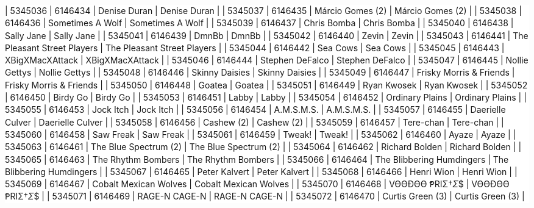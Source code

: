 | 5345036 | 6146434 | Denise Duran | Denise Duran |
| 5345037 | 6146435 | Márcio Gomes (2) | Márcio Gomes (2) |
| 5345038 | 6146436 | Sometimes A Wolf | Sometimes A Wolf |
| 5345039 | 6146437 | Chris Bomba | Chris Bomba |
| 5345040 | 6146438 | Sally Jane | Sally Jane |
| 5345041 | 6146439 | DmnBb | DmnBb |
| 5345042 | 6146440 | Zevin | Zevin |
| 5345043 | 6146441 | The Pleasant Street Players | The Pleasant Street Players |
| 5345044 | 6146442 | Sea Cows | Sea Cows |
| 5345045 | 6146443 | XBigXMacXAttack | XBigXMacXAttack |
| 5345046 | 6146444 | Stephen DeFalco | Stephen DeFalco |
| 5345047 | 6146445 | Nollie Gettys | Nollie Gettys |
| 5345048 | 6146446 | Skinny Daisies | Skinny Daisies |
| 5345049 | 6146447 | Frisky Morris & Friends | Frisky Morris & Friends |
| 5345050 | 6146448 | Goatea | Goatea |
| 5345051 | 6146449 | Ryan Kwosek | Ryan Kwosek |
| 5345052 | 6146450 | Birdy Go | Birdy Go |
| 5345053 | 6146451 | Labby | Labby |
| 5345054 | 6146452 | Ordinary Plains | Ordinary Plains |
| 5345055 | 6146453 | Jock Itch | Jock Itch |
| 5345056 | 6146454 | A.M.S.M.S. | A.M.S.M.S. |
| 5345057 | 6146455 | Daerielle Culver | Daerielle Culver |
| 5345058 | 6146456 | Cashew (2) | Cashew (2) |
| 5345059 | 6146457 | Tere-chan | Tere-chan |
| 5345060 | 6146458 | Saw Freak | Saw Freak |
| 5345061 | 6146459 | Tweak! | Tweak! |
| 5345062 | 6146460 | Ayaze | Ayaze |
| 5345063 | 6146461 | The Blue Spectrum (2) | The Blue Spectrum (2) |
| 5345064 | 6146462 | Richard Bolden | Richard Bolden |
| 5345065 | 6146463 | The Rhythm Bombers | The Rhythm Bombers |
| 5345066 | 6146464 | The Blibbering Humdingers | The Blibbering Humdingers |
| 5345067 | 6146465 | Peter Kalvert | Peter Kalvert |
| 5345068 | 6146466 | Henri Wion | Henri Wion |
| 5345069 | 6146467 | Cobalt Mexican Wolves | Cobalt Mexican Wolves |
| 5345070 | 6146468 | VƟƟĐƟƟ ⱣRIΣ$†Σ$$ | VƟƟĐƟƟ ⱣRIΣ$†Σ$$ |
| 5345071 | 6146469 | RAGE-N CAGE-N | RAGE-N CAGE-N |
| 5345072 | 6146470 | Curtis Green (3) | Curtis Green (3) |